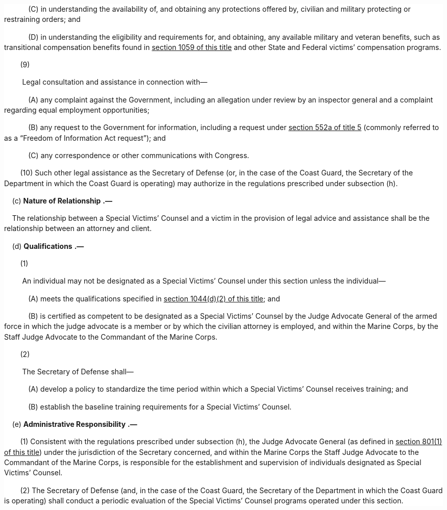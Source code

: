             (C) in understanding the availability of, and obtaining any protections offered by, civilian and military protecting or restraining orders; and

            (D) in understanding the eligibility and requirements for, and obtaining, any available military and veteran benefits, such as transitional compensation benefits found in [section 1059 of this title][/us/usc/t10/s1059] and other State and Federal victims’ compensation programs.

        (9)

         Legal consultation and assistance in connection with—

            (A) any complaint against the Government, including an allegation under review by an inspector general and a complaint regarding equal employment opportunities;

            (B) any request to the Government for information, including a request under [section 552a of title 5][/us/usc/t5/s552a] (commonly referred to as a “Freedom of Information Act request”); and

            (C) any correspondence or other communications with Congress.

        (10) Such other legal assistance as the Secretary of Defense (or, in the case of the Coast Guard, the Secretary of the Department in which the Coast Guard is operating) may authorize in the regulations prescribed under subsection (h).

    (c)  __Nature of Relationship__  __.—__ 

    The relationship between a Special Victims’ Counsel and a victim in the provision of legal advice and assistance shall be the relationship between an attorney and client.

    (d)  __Qualifications__  __.—__ 

        (1)

         An individual may not be designated as a Special Victims’ Counsel under this section unless the individual—

            (A) meets the qualifications specified in [section 1044(d)(2) of this title][/us/usc/t10/s1044/d/2]; and

            (B) is certified as competent to be designated as a Special Victims’ Counsel by the Judge Advocate General of the armed force in which the judge advocate is a member or by which the civilian attorney is employed, and within the Marine Corps, by the Staff Judge Advocate to the Commandant of the Marine Corps.

        (2)

         The Secretary of Defense shall—

            (A) develop a policy to standardize the time period within which a Special Victims’ Counsel receives training; and

            (B) establish the baseline training requirements for a Special Victims’ Counsel.

    (e)  __Administrative Responsibility__  __.—__ 

        (1) Consistent with the regulations prescribed under subsection (h), the Judge Advocate General (as defined in [section 801(1) of this title][/us/usc/t10/s801/1]) under the jurisdiction of the Secretary concerned, and within the Marine Corps the Staff Judge Advocate to the Commandant of the Marine Corps, is responsible for the establishment and supervision of individuals designated as Special Victims’ Counsel.

        (2) The Secretary of Defense (and, in the case of the Coast Guard, the Secretary of the Department in which the Coast Guard is operating) shall conduct a periodic evaluation of the Special Victims’ Counsel programs operated under this section.


[/us/usc/t10/s1044]: https://publicdocs.github.io/go/links?ns=uslm&ref=%2Fus%2Fusc%2Ft10%2Fs1044
[/us/usc/t10/s1044/a/7]: https://publicdocs.github.io/go/links?ns=uslm&ref=%2Fus%2Fusc%2Ft10%2Fs1044%2Fa%2F7
[/us/usc/t10/s1044]: https://publicdocs.github.io/go/links?ns=uslm&ref=%2Fus%2Fusc%2Ft10%2Fs1044
[/us/usc/t10/s1044]: https://publicdocs.github.io/go/links?ns=uslm&ref=%2Fus%2Fusc%2Ft10%2Fs1044
[/us/usc/t10/s1059]: https://publicdocs.github.io/go/links?ns=uslm&ref=%2Fus%2Fusc%2Ft10%2Fs1059
[/us/usc/t5/s552a]: https://publicdocs.github.io/go/links?ns=uslm&ref=%2Fus%2Fusc%2Ft5%2Fs552a
[/us/usc/t10/s1044/d/2]: https://publicdocs.github.io/go/links?ns=uslm&ref=%2Fus%2Fusc%2Ft10%2Fs1044%2Fd%2F2
[/us/usc/t10/s801/1]: https://publicdocs.github.io/go/links?ns=uslm&ref=%2Fus%2Fusc%2Ft10%2Fs801%2F1
[/us/usc/t10/s880]: https://publicdocs.github.io/go/links?ns=uslm&ref=%2Fus%2Fusc%2Ft10%2Fs880
[/us/pl/113/66/dA/tXVII]: https://publicdocs.github.io/go/links?ns=uslm&ref=%2Fus%2Fpl%2F113%2F66%2FdA%2FtXVII
[/us/stat/127/966]: https://publicdocs.github.io/go/links?ns=uslm&ref=%2Fus%2Fstat%2F127%2F966
[/us/pl/113/291/dA/tV]: https://publicdocs.github.io/go/links?ns=uslm&ref=%2Fus%2Fpl%2F113%2F291%2FdA%2FtV
[/us/stat/128/3364]: https://publicdocs.github.io/go/links?ns=uslm&ref=%2Fus%2Fstat%2F128%2F3364
[/us/pl/114/92/dA/tV]: https://publicdocs.github.io/go/links?ns=uslm&ref=%2Fus%2Fpl%2F114%2F92%2FdA%2FtV
[/us/stat/129/815]: https://publicdocs.github.io/go/links?ns=uslm&ref=%2Fus%2Fstat%2F129%2F815
[/us/pl/114/92]: https://publicdocs.github.io/go/links?ns=uslm&ref=%2Fus%2Fpl%2F114%2F92
[/us/pl/114/92]: https://publicdocs.github.io/go/links?ns=uslm&ref=%2Fus%2Fpl%2F114%2F92
[/us/pl/114/92]: https://publicdocs.github.io/go/links?ns=uslm&ref=%2Fus%2Fpl%2F114%2F92
[/us/pl/114/92]: https://publicdocs.github.io/go/links?ns=uslm&ref=%2Fus%2Fpl%2F114%2F92
[/us/pl/114/92]: https://publicdocs.github.io/go/links?ns=uslm&ref=%2Fus%2Fpl%2F114%2F92
[/us/pl/113/291]: https://publicdocs.github.io/go/links?ns=uslm&ref=%2Fus%2Fpl%2F113%2F291
[/us/usc/t10/s1044]: https://publicdocs.github.io/go/links?ns=uslm&ref=%2Fus%2Fusc%2Ft10%2Fs1044
[/us/pl/113/291]: https://publicdocs.github.io/go/links?ns=uslm&ref=%2Fus%2Fpl%2F113%2F291
[/us/pl/113/291]: https://publicdocs.github.io/go/links?ns=uslm&ref=%2Fus%2Fpl%2F113%2F291
[/us/pl/113/291]: https://publicdocs.github.io/go/links?ns=uslm&ref=%2Fus%2Fpl%2F113%2F291
[/us/pl/113/291]: https://publicdocs.github.io/go/links?ns=uslm&ref=%2Fus%2Fpl%2F113%2F291
[/us/pl/113/291]: https://publicdocs.github.io/go/links?ns=uslm&ref=%2Fus%2Fpl%2F113%2F291
[/us/usc/t10/s1044]: https://publicdocs.github.io/go/links?ns=uslm&ref=%2Fus%2Fusc%2Ft10%2Fs1044
[/us/pl/113/291/dA/tV]: https://publicdocs.github.io/go/links?ns=uslm&ref=%2Fus%2Fpl%2F113%2F291%2FdA%2FtV
[/us/stat/128/3367]: https://publicdocs.github.io/go/links?ns=uslm&ref=%2Fus%2Fstat%2F128%2F3367
[/us/usc/t10/s1044e]: https://publicdocs.github.io/go/links?ns=uslm&ref=%2Fus%2Fusc%2Ft10%2Fs1044e
[/us/usc/t10/s1044e]: https://publicdocs.github.io/go/links?ns=uslm&ref=%2Fus%2Fusc%2Ft10%2Fs1044e
[/us/usc/t10/s1044e/g]: https://publicdocs.github.io/go/links?ns=uslm&ref=%2Fus%2Fusc%2Ft10%2Fs1044e%2Fg
[/us/pl/113/66/dA/tXVII]: https://publicdocs.github.io/go/links?ns=uslm&ref=%2Fus%2Fpl%2F113%2F66%2FdA%2FtXVII
[/us/stat/127/969]: https://publicdocs.github.io/go/links?ns=uslm&ref=%2Fus%2Fstat%2F127%2F969
[/us/usc/t10/s1044e]: https://publicdocs.github.io/go/links?ns=uslm&ref=%2Fus%2Fusc%2Ft10%2Fs1044e
[/us/pl/113/66/dA/tXVII]: https://publicdocs.github.io/go/links?ns=uslm&ref=%2Fus%2Fpl%2F113%2F66%2FdA%2FtXVII
[/us/stat/127/969]: https://publicdocs.github.io/go/links?ns=uslm&ref=%2Fus%2Fstat%2F127%2F969
[/us/usc/t10/s1044e]: https://publicdocs.github.io/go/links?ns=uslm&ref=%2Fus%2Fusc%2Ft10%2Fs1044e